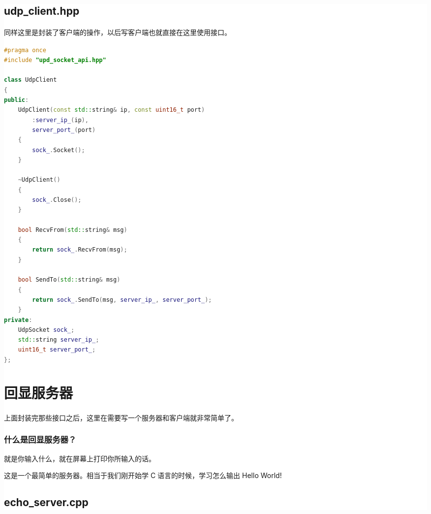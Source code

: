 ## udp_client.hpp

同样这里是封装了客户端的操作，以后写客户端也就直接在这里使用接口。

```cpp
#pragma once
#include "upd_socket_api.hpp"

class UdpClient
{
public:
    UdpClient(const std::string& ip, const uint16_t port)
        :server_ip_(ip),
        server_port_(port)
    {
        sock_.Socket();
    }

    ~UdpClient()
    {
        sock_.Close();
    }

    bool RecvFrom(std::string& msg)
    {
        return sock_.RecvFrom(msg);
    }

    bool SendTo(std::string& msg)
    {
        return sock_.SendTo(msg, server_ip_, server_port_);
    }
private:
    UdpSocket sock_;
    std::string server_ip_;
    uint16_t server_port_;
};
```

# 回显服务器

上面封装完那些接口之后，这里在需要写一个服务器和客户端就非常简单了。

### 什么是回显服务器？

就是你输入什么，就在屏幕上打印你所输入的话。

这是一个最简单的服务器。相当于我们刚开始学 C 语言的时候，学习怎么输出 Hello World!

## echo_server.cpp
